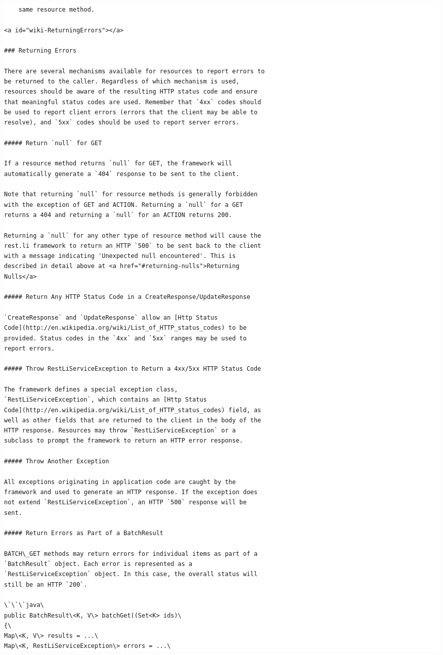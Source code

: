 ```` ReturnEntity
    same resource method.

<a id="wiki-ReturningErrors"></a>

### Returning Errors

There are several mechanisms available for resources to report errors to
be returned to the caller. Regardless of which mechanism is used,
resources should be aware of the resulting HTTP status code and ensure
that meaningful status codes are used. Remember that `4xx` codes should
be used to report client errors (errors that the client may be able to
resolve), and `5xx` codes should be used to report server errors.

##### Return `null` for GET

If a resource method returns `null` for GET, the framework will
automatically generate a `404` response to be sent to the client.

Note that returning `null` for resource methods is generally forbidden
with the exception of GET and ACTION. Returning a `null` for a GET
returns a 404 and returning a `null` for an ACTION returns 200.

Returning a `null` for any other type of resource method will cause the
rest.li framework to return an HTTP `500` to be sent back to the client
with a message indicating 'Unexpected null encountered'. This is
described in detail above at <a href="#returning-nulls">Returning
Nulls</a>

##### Return Any HTTP Status Code in a CreateResponse/UpdateResponse

`CreateResponse` and `UpdateResponse` allow an [Http Status
Code](http://en.wikipedia.org/wiki/List_of_HTTP_status_codes) to be
provided. Status codes in the `4xx` and `5xx` ranges may be used to
report errors.

##### Throw RestLiServiceException to Return a 4xx/5xx HTTP Status Code

The framework defines a special exception class,
`RestLiServiceException`, which contains an [Http Status
Code](http://en.wikipedia.org/wiki/List_of_HTTP_status_codes) field, as
well as other fields that are returned to the client in the body of the
HTTP response. Resources may throw `RestLiServiceException` or a
subclass to prompt the framework to return an HTTP error response.

##### Throw Another Exception

All exceptions originating in application code are caught by the
framework and used to generate an HTTP response. If the exception does
not extend `RestLiServiceException`, an HTTP `500` response will be
sent.

##### Return Errors as Part of a BatchResult

BATCH\_GET methods may return errors for individual items as part of a
`BatchResult` object. Each error is represented as a
`RestLiServiceException` object. In this case, the overall status will
still be an HTTP `200`.

\`\`\`java\
public BatchResult\<K, V\> batchGet((Set<K> ids)\
{\
Map\<K, V\> results = ...\
Map\<K, RestLiServiceException\> errors = ...\
````